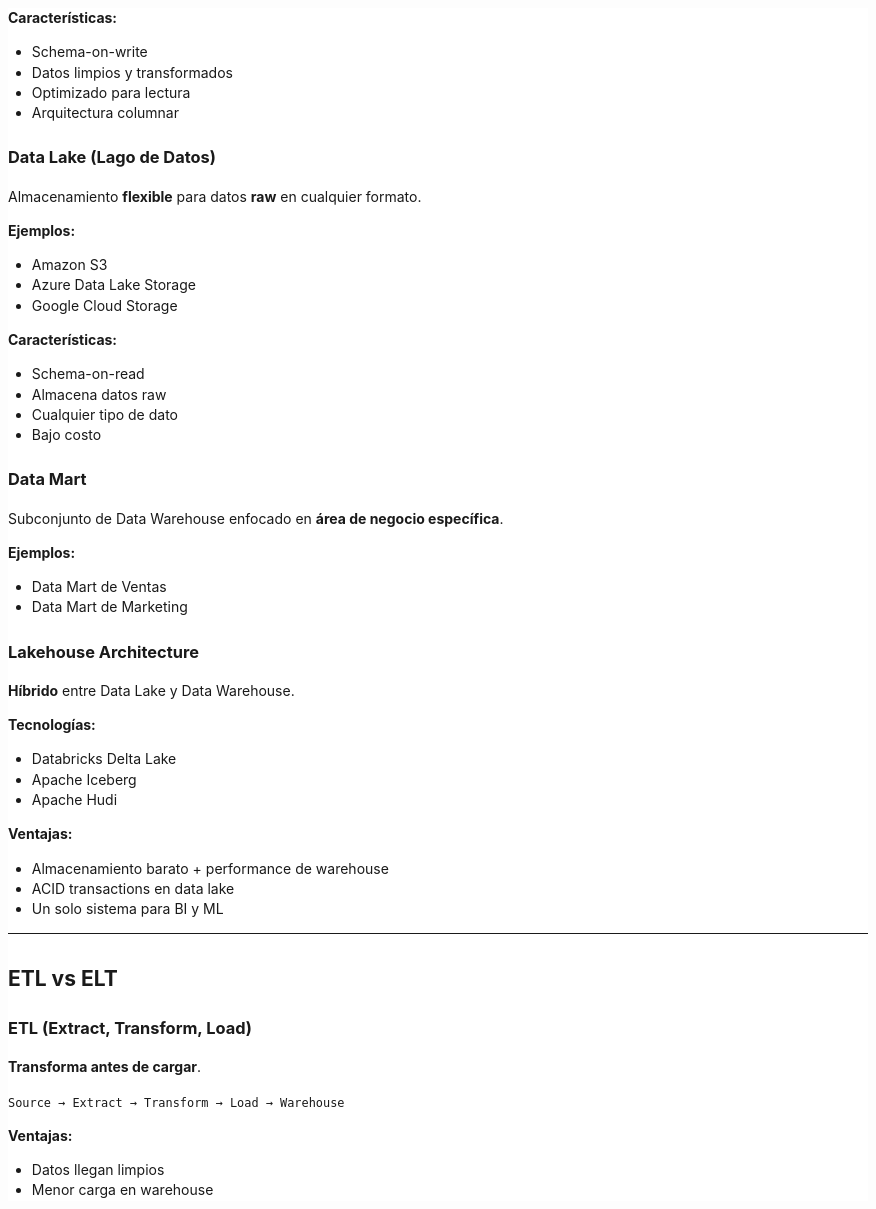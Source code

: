 **Características:**
- Schema-on-write
- Datos limpios y transformados
- Optimizado para lectura
- Arquitectura columnar

### Data Lake (Lago de Datos)
Almacenamiento **flexible** para datos **raw** en cualquier formato.

**Ejemplos:**
- Amazon S3
- Azure Data Lake Storage
- Google Cloud Storage

**Características:**
- Schema-on-read
- Almacena datos raw
- Cualquier tipo de dato
- Bajo costo

### Data Mart
Subconjunto de Data Warehouse enfocado en **área de negocio específica**.

**Ejemplos:**
- Data Mart de Ventas
- Data Mart de Marketing

### Lakehouse Architecture
**Híbrido** entre Data Lake y Data Warehouse.

**Tecnologías:**
- Databricks Delta Lake
- Apache Iceberg
- Apache Hudi

**Ventajas:**
- Almacenamiento barato + performance de warehouse
- ACID transactions en data lake
- Un solo sistema para BI y ML

---

## ETL vs ELT

### ETL (Extract, Transform, Load)
**Transforma antes de cargar**.

```
Source → Extract → Transform → Load → Warehouse
```

**Ventajas:**
- Datos llegan limpios
- Menor carga en warehouse
